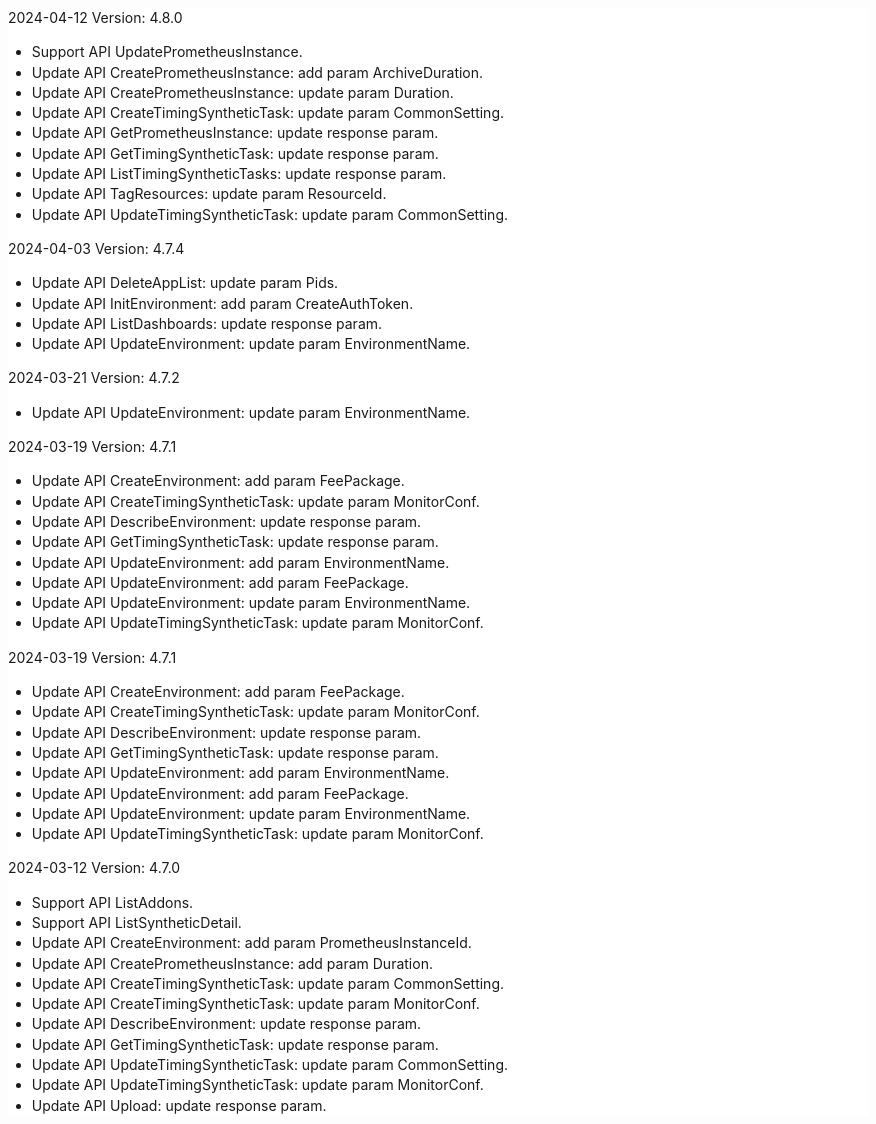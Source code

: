 
2024-04-12 Version: 4.8.0
- Support API UpdatePrometheusInstance.
- Update API CreatePrometheusInstance: add param ArchiveDuration.
- Update API CreatePrometheusInstance: update param Duration.
- Update API CreateTimingSyntheticTask: update param CommonSetting.
- Update API GetPrometheusInstance: update response param.
- Update API GetTimingSyntheticTask: update response param.
- Update API ListTimingSyntheticTasks: update response param.
- Update API TagResources: update param ResourceId.
- Update API UpdateTimingSyntheticTask: update param CommonSetting.


2024-04-03 Version: 4.7.4
- Update API DeleteAppList: update param Pids.
- Update API InitEnvironment: add param CreateAuthToken.
- Update API ListDashboards: update response param.
- Update API UpdateEnvironment: update param EnvironmentName.


2024-03-21 Version: 4.7.2
- Update API UpdateEnvironment: update param EnvironmentName.


2024-03-19 Version: 4.7.1
- Update API CreateEnvironment: add param FeePackage.
- Update API CreateTimingSyntheticTask: update param MonitorConf.
- Update API DescribeEnvironment: update response param.
- Update API GetTimingSyntheticTask: update response param.
- Update API UpdateEnvironment: add param EnvironmentName.
- Update API UpdateEnvironment: add param FeePackage.
- Update API UpdateEnvironment: update param EnvironmentName.
- Update API UpdateTimingSyntheticTask: update param MonitorConf.


2024-03-19 Version: 4.7.1
- Update API CreateEnvironment: add param FeePackage.
- Update API CreateTimingSyntheticTask: update param MonitorConf.
- Update API DescribeEnvironment: update response param.
- Update API GetTimingSyntheticTask: update response param.
- Update API UpdateEnvironment: add param EnvironmentName.
- Update API UpdateEnvironment: add param FeePackage.
- Update API UpdateEnvironment: update param EnvironmentName.
- Update API UpdateTimingSyntheticTask: update param MonitorConf.


2024-03-12 Version: 4.7.0
- Support API ListAddons.
- Support API ListSyntheticDetail.
- Update API CreateEnvironment: add param PrometheusInstanceId.
- Update API CreatePrometheusInstance: add param Duration.
- Update API CreateTimingSyntheticTask: update param CommonSetting.
- Update API CreateTimingSyntheticTask: update param MonitorConf.
- Update API DescribeEnvironment: update response param.
- Update API GetTimingSyntheticTask: update response param.
- Update API UpdateTimingSyntheticTask: update param CommonSetting.
- Update API UpdateTimingSyntheticTask: update param MonitorConf.
- Update API Upload: update response param.
